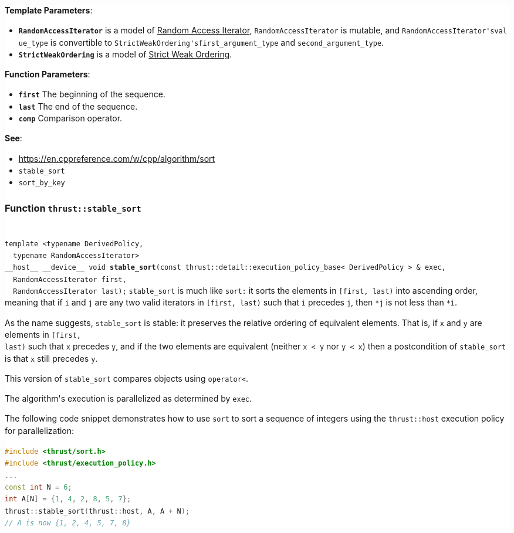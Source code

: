 **Template Parameters**:
* **`RandomAccessIterator`** is a model of <a href="https://en.cppreference.com/w/cpp/iterator/random_access_iterator">Random Access Iterator</a>, <code>RandomAccessIterator</code> is mutable, and <code>RandomAccessIterator's</code><code>value&#95;type</code> is convertible to <code>StrictWeakOrdering's</code><code>first&#95;argument&#95;type</code> and <code>second&#95;argument&#95;type</code>. 
* **`StrictWeakOrdering`** is a model of <a href="https://en.cppreference.com/w/cpp/concepts/strict_weak_order">Strict Weak Ordering</a>.

**Function Parameters**:
* **`first`** The beginning of the sequence. 
* **`last`** The end of the sequence. 
* **`comp`** Comparison operator.

**See**:
* <a href="https://en.cppreference.com/w/cpp/algorithm/sort">https://en.cppreference.com/w/cpp/algorithm/sort</a>
* <code>stable&#95;sort</code>
* <code>sort&#95;by&#95;key</code>

<h3 id="function-stable-sort">
Function <code>thrust::stable&#95;sort</code>
</h3>

<code class="doxybook">
<span>template &lt;typename DerivedPolicy,</span>
<span>&nbsp;&nbsp;typename RandomAccessIterator&gt;</span>
<span>__host__ __device__ void </span><span><b>stable_sort</b>(const thrust::detail::execution_policy_base< DerivedPolicy > & exec,</span>
<span>&nbsp;&nbsp;RandomAccessIterator first,</span>
<span>&nbsp;&nbsp;RandomAccessIterator last);</span></code>
<code>stable&#95;sort</code> is much like <code>sort:</code> it sorts the elements in <code>[first, last)</code> into ascending order, meaning that if <code>i</code> and <code>j</code> are any two valid iterators in <code>[first, last)</code> such that <code>i</code> precedes <code>j</code>, then <code>&#42;j</code> is not less than <code>&#42;i</code>.

As the name suggests, <code>stable&#95;sort</code> is stable: it preserves the relative ordering of equivalent elements. That is, if <code>x</code> and <code>y</code> are elements in <code>[first, last)</code> such that <code>x</code> precedes <code>y</code>, and if the two elements are equivalent (neither <code>x &lt; y</code> nor <code>y &lt; x</code>) then a postcondition of <code>stable&#95;sort</code> is that <code>x</code> still precedes <code>y</code>.

This version of <code>stable&#95;sort</code> compares objects using <code>operator&lt;</code>.

The algorithm's execution is parallelized as determined by <code>exec</code>.


The following code snippet demonstrates how to use <code>sort</code> to sort a sequence of integers using the <code>thrust::host</code> execution policy for parallelization:



```cpp
#include <thrust/sort.h>
#include <thrust/execution_policy.h>
...
const int N = 6;
int A[N] = {1, 4, 2, 8, 5, 7};
thrust::stable_sort(thrust::host, A, A + N);
// A is now {1, 2, 4, 5, 7, 8}
```
